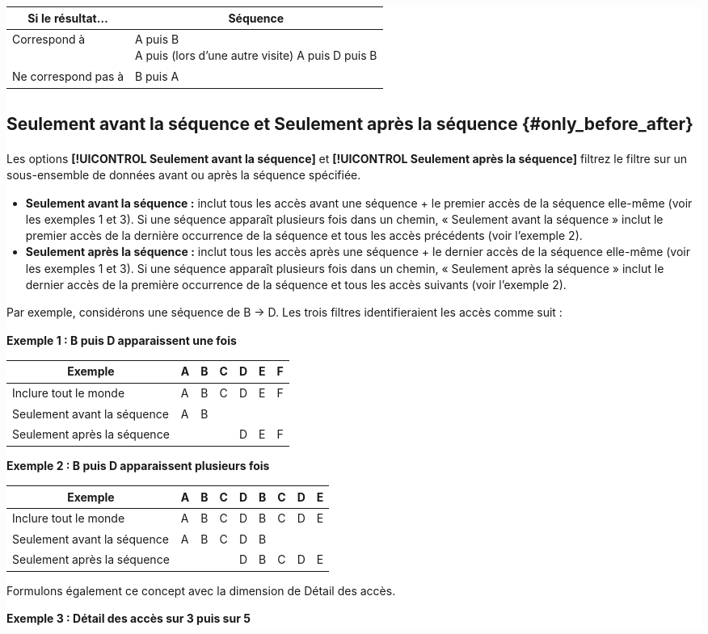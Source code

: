 | Si le résultat… | Séquence |
|--- | --- |
| Correspond à | A puis B<br>A puis (lors d’une autre visite) A puis D puis B |
| Ne correspond pas à | B puis A |

## Seulement avant la séquence et Seulement après la séquence  {#only_before_after}

Les options **[!UICONTROL Seulement avant la séquence]** et **[!UICONTROL Seulement après la séquence]** filtrez le filtre sur un sous-ensemble de données avant ou après la séquence spécifiée.

* **Seulement avant la séquence :** inclut tous les accès avant une séquence + le premier accès de la séquence elle-même (voir les exemples 1 et 3). Si une séquence apparaît plusieurs fois dans un chemin, « Seulement avant la séquence » inclut le premier accès de la dernière occurrence de la séquence et tous les accès précédents (voir l’exemple 2).
* **Seulement après la séquence :** inclut tous les accès après une séquence + le dernier accès de la séquence elle-même (voir les exemples 1 et 3). Si une séquence apparaît plusieurs fois dans un chemin, « Seulement après la séquence » inclut le dernier accès de la première occurrence de la séquence et tous les accès suivants (voir l’exemple 2).

Par exemple, considérons une séquence de B -> D. Les trois filtres identifieraient les accès comme suit :

**Exemple 1 : B puis D apparaissent une fois**

| Exemple | A | B | C | D | E | F |
|---|---|---|---|---|---|---|
| Inclure tout le monde | A | B | C | D | E | F |
| Seulement avant la séquence | A | B |  |  |  |  |
| Seulement après la séquence |  |  |  | D | E | F |

**Exemple 2 : B puis D apparaissent plusieurs fois**

| Exemple | A | B | C | D | B | C | D | E |
|---|---|---|---|---|---|---|---|---|
| Inclure tout le monde | A | B | C | D | B | C | D | E |
| Seulement avant la séquence | A | B | C | D | B |  |  |  |
| Seulement après la séquence |  |  |  | D | B | C | D | E |

Formulons également ce concept avec la dimension de Détail des accès.

**Exemple 3 : Détail des accès sur 3 puis sur 5**
